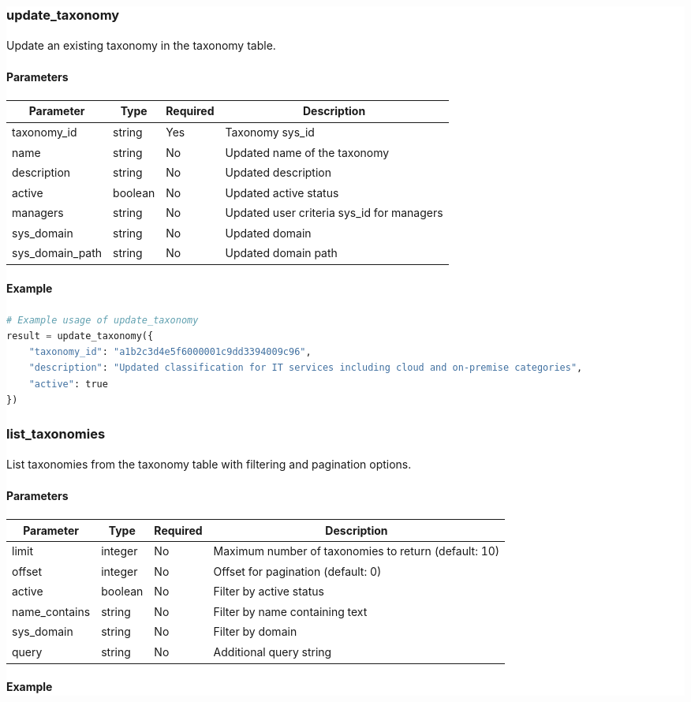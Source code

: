 ### update_taxonomy

Update an existing taxonomy in the taxonomy table.

#### Parameters

| Parameter | Type | Required | Description |
|-----------|------|----------|-------------|
| taxonomy_id | string | Yes | Taxonomy sys_id |
| name | string | No | Updated name of the taxonomy |
| description | string | No | Updated description |
| active | boolean | No | Updated active status |
| managers | string | No | Updated user criteria sys_id for managers |
| sys_domain | string | No | Updated domain |
| sys_domain_path | string | No | Updated domain path |

#### Example

```python
# Example usage of update_taxonomy
result = update_taxonomy({
    "taxonomy_id": "a1b2c3d4e5f6000001c9dd3394009c96",
    "description": "Updated classification for IT services including cloud and on-premise categories",
    "active": true
})
```

### list_taxonomies

List taxonomies from the taxonomy table with filtering and pagination options.

#### Parameters

| Parameter | Type | Required | Description |
|-----------|------|----------|-------------|
| limit | integer | No | Maximum number of taxonomies to return (default: 10) |
| offset | integer | No | Offset for pagination (default: 0) |
| active | boolean | No | Filter by active status |
| name_contains | string | No | Filter by name containing text |
| sys_domain | string | No | Filter by domain |
| query | string | No | Additional query string |

#### Example
